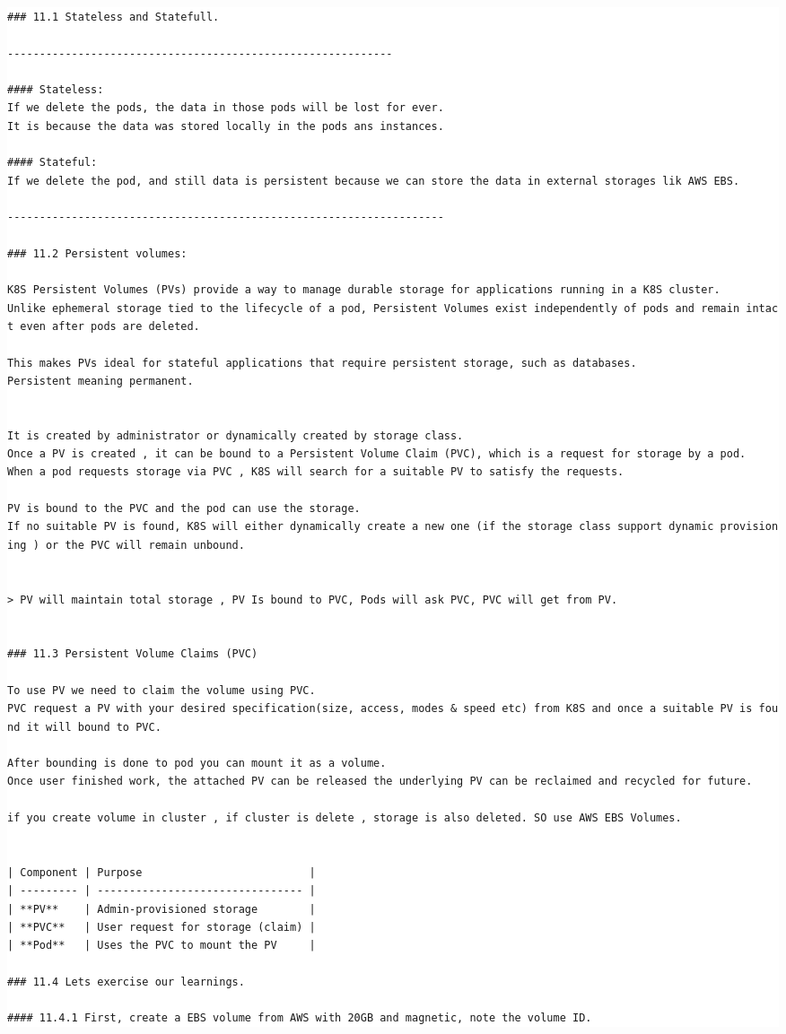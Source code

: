 ```
### 11.1 Stateless and Statefull.

------------------------------------------------------------

#### Stateless:
If we delete the pods, the data in those pods will be lost for ever.  
It is because the data was stored locally in the pods ans instances.  

#### Stateful:
If we delete the pod, and still data is persistent because we can store the data in external storages lik AWS EBS.  

--------------------------------------------------------------------

### 11.2 Persistent volumes: 

K8S Persistent Volumes (PVs) provide a way to manage durable storage for applications running in a K8S cluster.  
Unlike ephemeral storage tied to the lifecycle of a pod, Persistent Volumes exist independently of pods and remain intact even after pods are deleted.  

This makes PVs ideal for stateful applications that require persistent storage, such as databases.  
Persistent meaning permanent.  


It is created by administrator or dynamically created by storage class.  
Once a PV is created , it can be bound to a Persistent Volume Claim (PVC), which is a request for storage by a pod.  
When a pod requests storage via PVC , K8S will search for a suitable PV to satisfy the requests.  

PV is bound to the PVC and the pod can use the storage.  
If no suitable PV is found, K8S will either dynamically create a new one (if the storage class support dynamic provisioning ) or the PVC will remain unbound.  


> PV will maintain total storage , PV Is bound to PVC, Pods will ask PVC, PVC will get from PV.

 
### 11.3 Persistent Volume Claims (PVC)

To use PV we need to claim the volume using PVC.  
PVC request a PV with your desired specification(size, access, modes & speed etc) from K8S and once a suitable PV is found it will bound to PVC.  

After bounding is done to pod you can mount it as a volume.  
Once user finished work, the attached PV can be released the underlying PV can be reclaimed and recycled for future.  

if you create volume in cluster , if cluster is delete , storage is also deleted. SO use AWS EBS Volumes.  


| Component | Purpose                          |
| --------- | -------------------------------- |
| **PV**    | Admin-provisioned storage        |
| **PVC**   | User request for storage (claim) |
| **Pod**   | Uses the PVC to mount the PV     |

### 11.4 Lets exercise our learnings. 

#### 11.4.1 First, create a EBS volume from AWS with 20GB and magnetic, note the volume ID.

```